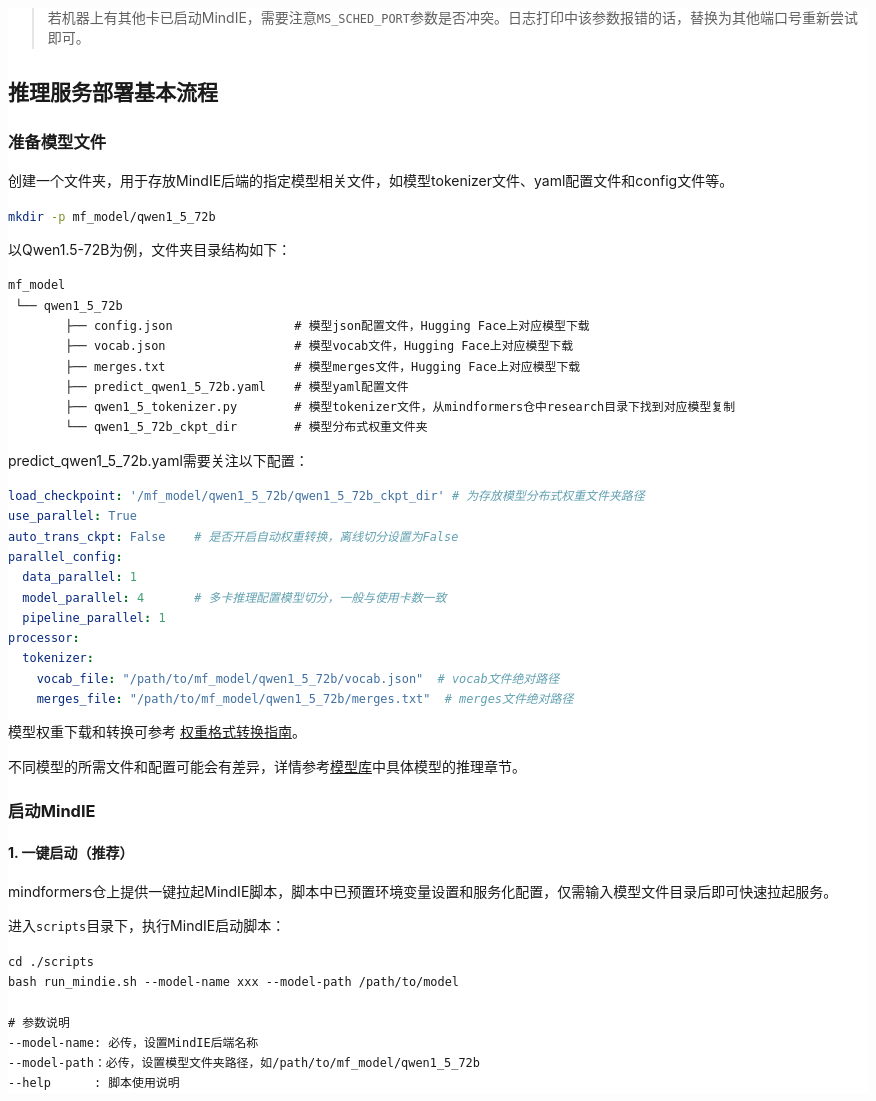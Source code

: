 > 若机器上有其他卡已启动MindIE，需要注意`MS_SCHED_PORT`参数是否冲突。日志打印中该参数报错的话，替换为其他端口号重新尝试即可。

## 推理服务部署基本流程

### 准备模型文件

创建一个文件夹，用于存放MindIE后端的指定模型相关文件，如模型tokenizer文件、yaml配置文件和config文件等。

```bash
mkdir -p mf_model/qwen1_5_72b
```

以Qwen1.5-72B为例，文件夹目录结构如下：

```reStructuredText
mf_model
 └── qwen1_5_72b
        ├── config.json                 # 模型json配置文件，Hugging Face上对应模型下载
        ├── vocab.json                  # 模型vocab文件，Hugging Face上对应模型下载
        ├── merges.txt                  # 模型merges文件，Hugging Face上对应模型下载
        ├── predict_qwen1_5_72b.yaml    # 模型yaml配置文件
        ├── qwen1_5_tokenizer.py        # 模型tokenizer文件，从mindformers仓中research目录下找到对应模型复制
        └── qwen1_5_72b_ckpt_dir        # 模型分布式权重文件夹
```

predict_qwen1_5_72b.yaml需要关注以下配置：

```yaml
load_checkpoint: '/mf_model/qwen1_5_72b/qwen1_5_72b_ckpt_dir' # 为存放模型分布式权重文件夹路径
use_parallel: True
auto_trans_ckpt: False    # 是否开启自动权重转换，离线切分设置为False
parallel_config:
  data_parallel: 1
  model_parallel: 4       # 多卡推理配置模型切分，一般与使用卡数一致
  pipeline_parallel: 1
processor:
  tokenizer:
    vocab_file: "/path/to/mf_model/qwen1_5_72b/vocab.json"  # vocab文件绝对路径
    merges_file: "/path/to/mf_model/qwen1_5_72b/merges.txt"  # merges文件绝对路径
```

模型权重下载和转换可参考 [权重格式转换指南](https://www.mindspore.cn/mindformers/docs/zh-CN/dev/feature/weight_conversion.html)。

不同模型的所需文件和配置可能会有差异，详情参考[模型库](https://www.mindspore.cn/mindformers/docs/zh-CN/dev/introduction/models.html)中具体模型的推理章节。

### 启动MindIE

#### 1. 一键启动（推荐）

mindformers仓上提供一键拉起MindIE脚本，脚本中已预置环境变量设置和服务化配置，仅需输入模型文件目录后即可快速拉起服务。

进入`scripts`目录下，执行MindIE启动脚本：

```shell
cd ./scripts
bash run_mindie.sh --model-name xxx --model-path /path/to/model

# 参数说明
--model-name: 必传，设置MindIE后端名称
--model-path：必传，设置模型文件夹路径，如/path/to/mf_model/qwen1_5_72b
--help      : 脚本使用说明
```

